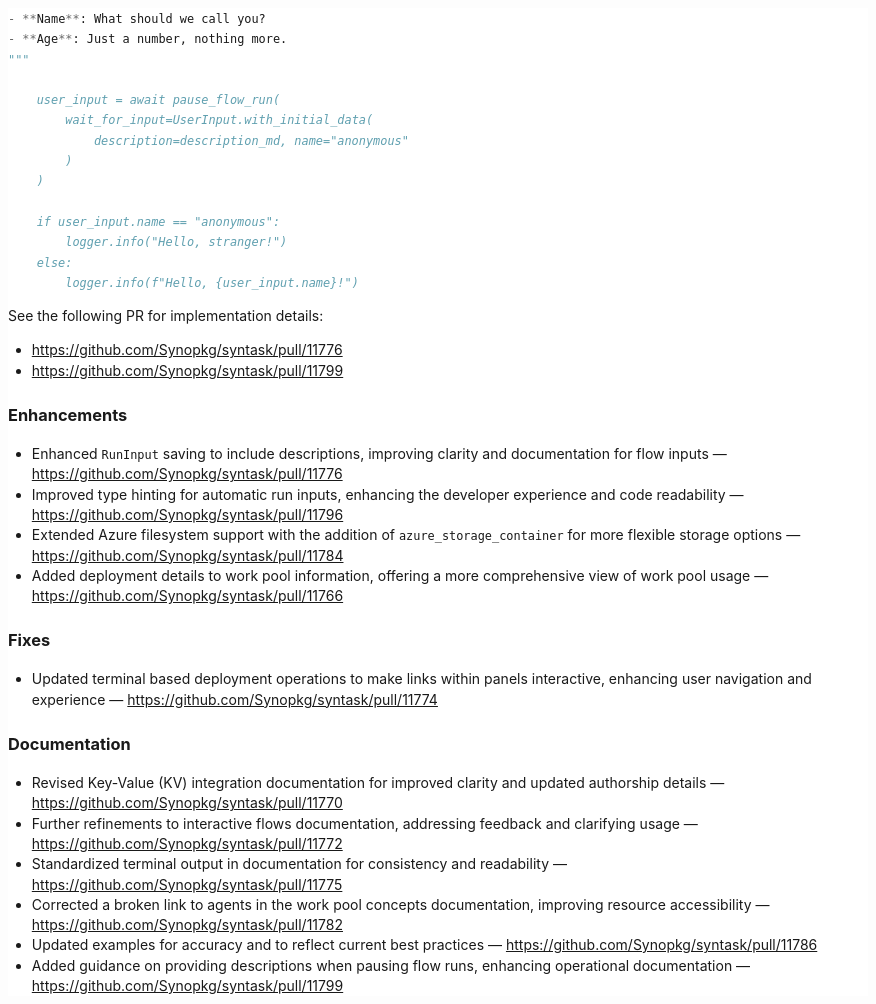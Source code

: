 ```python
- **Name**: What should we call you?
- **Age**: Just a number, nothing more.
"""

    user_input = await pause_flow_run(
        wait_for_input=UserInput.with_initial_data(
            description=description_md, name="anonymous"
        )
    )

    if user_input.name == "anonymous":
        logger.info("Hello, stranger!")
    else:
        logger.info(f"Hello, {user_input.name}!")
```

See the following PR for implementation details:

- https://github.com/Synopkg/syntask/pull/11776
- https://github.com/Synopkg/syntask/pull/11799

### Enhancements

- Enhanced `RunInput` saving to include descriptions, improving clarity and documentation for flow inputs — https://github.com/Synopkg/syntask/pull/11776
- Improved type hinting for automatic run inputs, enhancing the developer experience and code readability — https://github.com/Synopkg/syntask/pull/11796
- Extended Azure filesystem support with the addition of `azure_storage_container` for more flexible storage options — https://github.com/Synopkg/syntask/pull/11784
- Added deployment details to work pool information, offering a more comprehensive view of work pool usage — https://github.com/Synopkg/syntask/pull/11766

### Fixes

- Updated terminal based deployment operations to make links within panels interactive, enhancing user navigation and experience — https://github.com/Synopkg/syntask/pull/11774

### Documentation

- Revised Key-Value (KV) integration documentation for improved clarity and updated authorship details — https://github.com/Synopkg/syntask/pull/11770
- Further refinements to interactive flows documentation, addressing feedback and clarifying usage — https://github.com/Synopkg/syntask/pull/11772
- Standardized terminal output in documentation for consistency and readability — https://github.com/Synopkg/syntask/pull/11775
- Corrected a broken link to agents in the work pool concepts documentation, improving resource accessibility — https://github.com/Synopkg/syntask/pull/11782
- Updated examples for accuracy and to reflect current best practices — https://github.com/Synopkg/syntask/pull/11786
- Added guidance on providing descriptions when pausing flow runs, enhancing operational documentation — https://github.com/Synopkg/syntask/pull/11799
